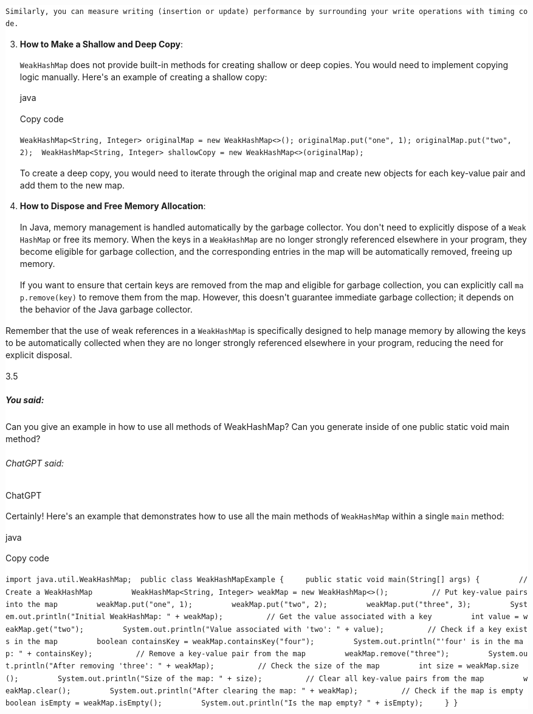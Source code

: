     Similarly, you can measure writing (insertion or update) performance by surrounding your write operations with timing code.
    
3. **How to Make a Shallow and Deep Copy**:
    
    `WeakHashMap` does not provide built-in methods for creating shallow or deep copies. You would need to implement copying logic manually. Here's an example of creating a shallow copy:
    
    java
    
    Copy code
    
    `WeakHashMap<String, Integer> originalMap = new WeakHashMap<>(); originalMap.put("one", 1); originalMap.put("two", 2);  WeakHashMap<String, Integer> shallowCopy = new WeakHashMap<>(originalMap);`
    
    To create a deep copy, you would need to iterate through the original map and create new objects for each key-value pair and add them to the new map.
    
4. **How to Dispose and Free Memory Allocation**:
    
    In Java, memory management is handled automatically by the garbage collector. You don't need to explicitly dispose of a `WeakHashMap` or free its memory. When the keys in a `WeakHashMap` are no longer strongly referenced elsewhere in your program, they become eligible for garbage collection, and the corresponding entries in the map will be automatically removed, freeing up memory.
    
    If you want to ensure that certain keys are removed from the map and eligible for garbage collection, you can explicitly call `map.remove(key)` to remove them from the map. However, this doesn't guarantee immediate garbage collection; it depends on the behavior of the Java garbage collector.
    

Remember that the use of weak references in a `WeakHashMap` is specifically designed to help manage memory by allowing the keys to be automatically collected when they are no longer strongly referenced elsewhere in your program, reducing the need for explicit disposal.

3.5

##### You said:

Can you give an example in how to use all methods of WeakHashMap? Can you generate inside of one public static void main method?

###### ChatGPT said:

ChatGPT

Certainly! Here's an example that demonstrates how to use all the main methods of `WeakHashMap` within a single `main` method:

java

Copy code

`import java.util.WeakHashMap;  public class WeakHashMapExample {     public static void main(String[] args) {         // Create a WeakHashMap         WeakHashMap<String, Integer> weakMap = new WeakHashMap<>();          // Put key-value pairs into the map         weakMap.put("one", 1);         weakMap.put("two", 2);         weakMap.put("three", 3);         System.out.println("Initial WeakHashMap: " + weakMap);          // Get the value associated with a key         int value = weakMap.get("two");         System.out.println("Value associated with 'two': " + value);          // Check if a key exists in the map         boolean containsKey = weakMap.containsKey("four");         System.out.println("'four' is in the map: " + containsKey);          // Remove a key-value pair from the map         weakMap.remove("three");         System.out.println("After removing 'three': " + weakMap);          // Check the size of the map         int size = weakMap.size();         System.out.println("Size of the map: " + size);          // Clear all key-value pairs from the map         weakMap.clear();         System.out.println("After clearing the map: " + weakMap);          // Check if the map is empty         boolean isEmpty = weakMap.isEmpty();         System.out.println("Is the map empty? " + isEmpty);     } }`
